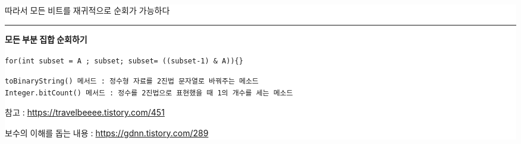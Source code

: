 따라서 모든 비트를 재귀적으로 순회가 가능하다

---
**모든 부분 집합 순회하기** <br>
```
for(int subset = A ; subset; subset= ((subset-1) & A)){}
```



```
toBinaryString() 메서드 : 정수형 자료를 2진법 문자열로 바꿔주는 메소드
Integer.bitCount() 메서드 : 정수를 2진법으로 표현했을 때 1의 개수를 세는 메소드
```


참고 : https://travelbeeee.tistory.com/451 <br>

보수의 이해를 돕는 내용 : https://gdnn.tistory.com/289 



